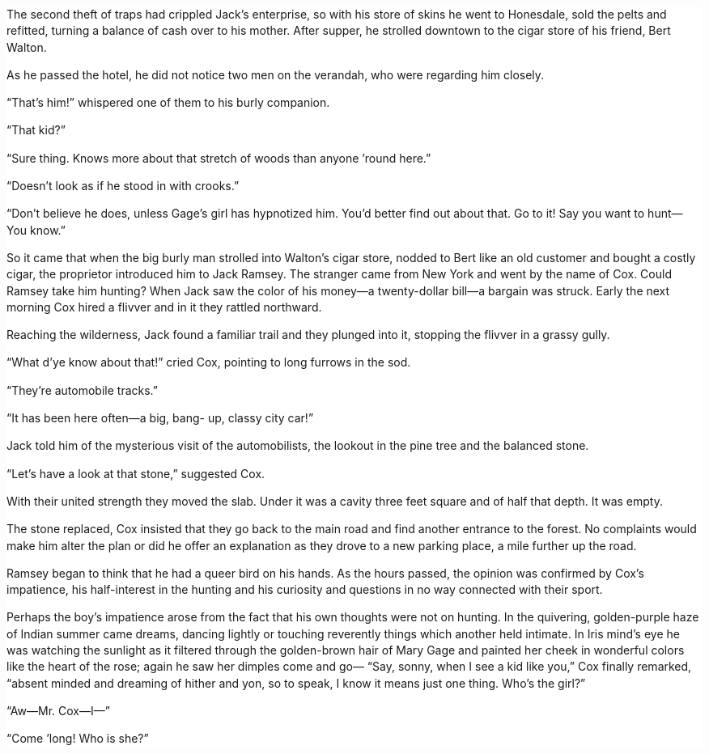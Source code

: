 The second theft of traps had crippled Jack’s enterprise, so with his store of skins he went to Honesdale, sold the pelts and refitted, turning a balance of cash over to his mother. After supper, he strolled downtown to the cigar store of his friend, Bert Walton.

As he passed the hotel, he did not notice two men on the verandah, who were regarding him closely.

“That’s him!” whispered one of them to his burly companion.

“That kid?”

“Sure thing. Knows more about that stretch of woods than anyone ’round here.”

“Doesn’t look as if he stood in with crooks.”

“Don’t believe he does, unless Gage’s girl has hypnotized him. You’d better find out about that. Go to it! Say you want to hunt— You know.”

So it came that when the big burly man strolled into Walton’s cigar store, nodded to Bert like an old customer and bought a costly cigar, the proprietor introduced him to Jack Ramsey. The stranger came from New York and went by the name of Cox. Could Ramsey take him hunting? When Jack saw the color of his money—a twenty-dollar bill—a bargain was struck. Early the next morning Cox hired a flivver and in it they rattled northward.

Reaching the wilderness, Jack found a familiar trail and they plunged into it, stopping the flivver in a grassy gully.

“What d’ye know about that!” cried Cox, pointing to long furrows in the sod.

“They’re automobile tracks.”

“It has been here often—a big, bang- up, classy city car!”

Jack told him of the mysterious visit of the automobilists, the lookout in the pine tree and the balanced stone.

“Let’s have a look at that stone,” suggested Cox.

With their united strength they moved the slab. Under it was a cavity three feet square and of half that depth. It was empty.

The stone replaced, Cox insisted that they go back to the main road and find another entrance to the forest. No complaints would make him alter the plan or did he offer an explanation as they drove to a new parking place, a mile further up the road.

Ramsey began to think that he had a queer bird on his hands. As the hours passed, the opinion was confirmed by Cox’s impatience, his half-interest in the hunting and his curiosity and questions in no way connected with their sport.

Perhaps the boy’s impatience arose from the fact that his own thoughts were not on hunting. In the quivering, golden-purple haze of Indian summer came dreams, dancing lightly or touching reverently things which another held intimate. In Iris mind’s eye he was watching the sunlight as it filtered through the golden-brown hair of Mary Gage and painted her cheek in wonderful colors like the heart of the rose; again he saw her dimples come and go— “Say, sonny, when I see a kid like you,” Cox finally remarked, “absent minded and dreaming of hither and yon, so to speak, I know it means just one thing. Who’s the girl?”

“Aw—Mr. Cox—I—”

“Come ’long! Who is she?”

